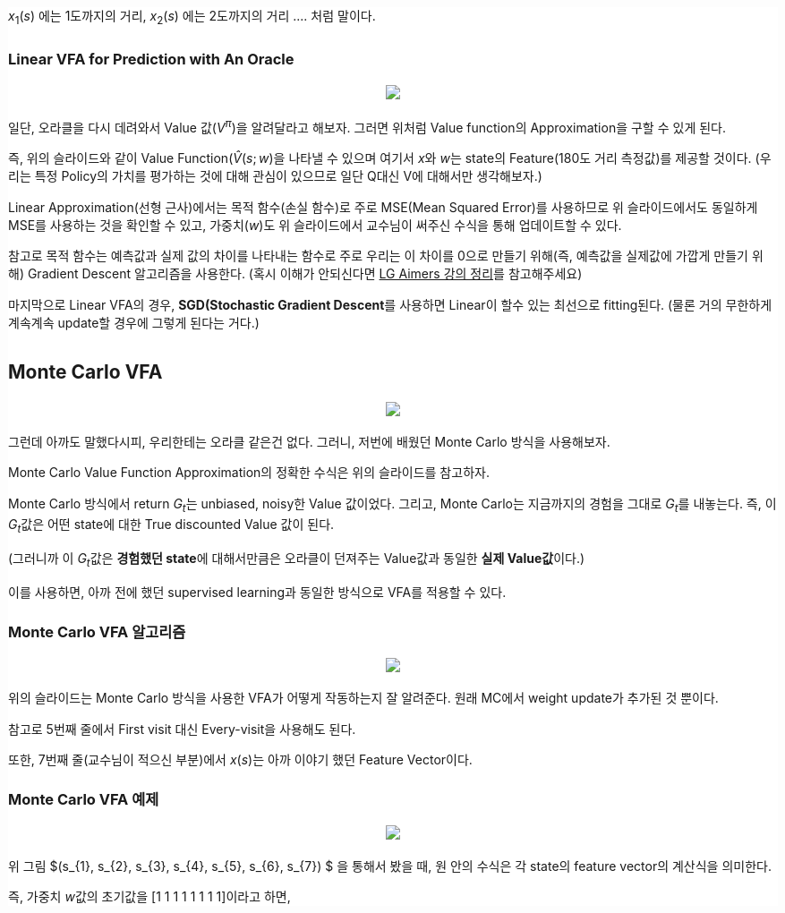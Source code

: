 $x_{1}(s)$ 에는 1도까지의 거리, $x_{2}(s)$ 에는 2도까지의 거리 .... 처럼 말이다.

### Linear VFA for Prediction with An Oracle

<p align="center"><img src="https://github.com/jebeom/jebeom.github.io/assets/107978090/effcc7e2-6308-4462-a6f6-63aea5062e87" ></p>  

일단, 오라클을 다시 데려와서 Value 값($V^{\pi}$)을 알려달라고 해보자. 그러면 위처럼 Value function의 Approximation을 구할 수 있게 된다.

즉, 위의 슬라이드와 같이 Value Function$(\hat{V}(s;w)$을 나타낼 수 있으며 여기서 $x$와 $w$는 state의 Feature(180도 거리 측정값)를 제공할 것이다. (우리는 특정 Policy의 가치를 평가하는 것에 대해 관심이 있으므로 일단 Q대신 V에 대해서만 생각해보자.)


Linear Approximation(선형 근사)에서는 목적 함수(손실 함수)로 주로 MSE(Mean Squared Error)를 사용하므로 위 슬라이드에서도 동일하게 MSE를 사용하는 것을 확인할 수 있고, 가중치($w$)도 위 슬라이드에서 교수님이 써주신 수식을 통해 업데이트할 수 있다.

참고로 목적 함수는 예측값과 실제 값의 차이를 나타내는 함수로 주로 우리는 이 차이를 0으로 만들기 위해(즉, 예측값을 실제값에 가깝게 만들기 위해) Gradient Descent 알고리즘을 사용한다. (혹시 이해가 안되신다면 [LG Aimers 강의 정리](https://jebeom.github.io/categories/LG_Aimers/)를 참고해주세요)


마지막으로 Linear VFA의 경우, **SGD(Stochastic Gradient Descent**를 사용하면 Linear이 할수 있는 최선으로 fitting된다. (물론 거의 무한하게 계속계속 update할 경우에 그렇게 된다는 거다.)


## Monte Carlo VFA

<p align="center"><img src="https://github.com/jebeom/jebeom.github.io/assets/107978090/1f3cfb8a-8e99-4813-8bbd-55aa3c454cf5" ></p>  

그런데 아까도 말했다시피, 우리한테는 오라클 같은건 없다. 그러니, 저번에 배웠던 Monte Carlo 방식을 사용해보자.

Monte Carlo Value Function Approximation의 정확한 수식은 위의 슬라이드를 참고하자.

Monte Carlo 방식에서 return $G_{t}$는 unbiased, noisy한 Value 값이었다. 그리고, Monte Carlo는 지금까지의 경험을 그대로 $G_{t}$를 내놓는다. 즉, 이 $G_{t}$값은 어떤 state에 대한 True discounted Value 값이 된다.

(그러니까 이 $G_{t}$값은 **경험했던 state**에 대해서만큼은 오라클이 던져주는 Value값과 동일한 **실제 Value값**이다.)

이를 사용하면, 아까 전에 했던 supervised learning과 동일한 방식으로 VFA를 적용할 수 있다.

### Monte Carlo VFA 알고리즘

<p align="center"><img src="https://github.com/jebeom/jebeom.github.io/assets/107978090/16d6f08c-91c8-4956-b946-1feb025b33a6" ></p>

위의 슬라이드는 Monte Carlo 방식을 사용한 VFA가 어떻게 작동하는지 잘 알려준다. 원래 MC에서 weight update가 추가된 것 뿐이다.

참고로 5번째 줄에서 First visit 대신 Every-visit을 사용해도 된다.

또한, 7번째 줄(교수님이 적으신 부분)에서 $x(s)$는 아까 이야기 했던 Feature Vector이다.

### Monte Carlo VFA 예제

<p align="center"><img src="https://github.com/jebeom/jebeom.github.io/assets/107978090/415e0092-5557-4fe4-a2cd-5ea1065ee60e" ></p>

위 그림 $(s_{1}, s_{2}, s_{3}, s_{4}, s_{5}, s_{6}, s_{7}) $ 을 통해서 봤을 때, 원 안의 수식은 각 state의 feature vector의 계산식을 의미한다.

즉, 가중치 $w$값의 초기값을  [1 1 1 1 1 1 1 1]이라고 하면,
